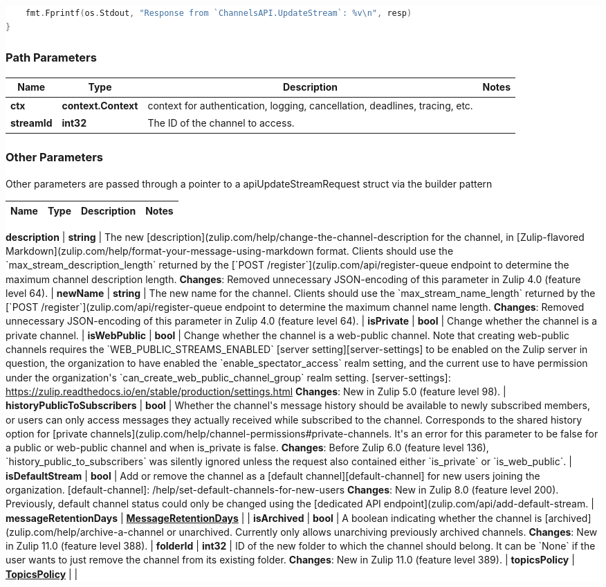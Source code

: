 ```go
	fmt.Fprintf(os.Stdout, "Response from `ChannelsAPI.UpdateStream`: %v\n", resp)
}
```

### Path Parameters


Name | Type | Description  | Notes
------------- | ------------- | ------------- | -------------
**ctx** | **context.Context** | context for authentication, logging, cancellation, deadlines, tracing, etc.
**streamId** | **int32** | The ID of the channel to access.  | 

### Other Parameters

Other parameters are passed through a pointer to a apiUpdateStreamRequest struct via the builder pattern


Name | Type | Description  | Notes
------------- | ------------- | ------------- | -------------

 **description** | **string** | The new [description](zulip.com/help/change-the-channel-description for the channel, in [Zulip-flavored Markdown](zulip.com/help/format-your-message-using-markdown format.  Clients should use the &#x60;max_stream_description_length&#x60; returned by the [&#x60;POST /register&#x60;](zulip.com/api/register-queue endpoint to determine the maximum channel description length.  **Changes**: Removed unnecessary JSON-encoding of this parameter in Zulip 4.0 (feature level 64).  | 
 **newName** | **string** | The new name for the channel.  Clients should use the &#x60;max_stream_name_length&#x60; returned by the [&#x60;POST /register&#x60;](zulip.com/api/register-queue endpoint to determine the maximum channel name length.  **Changes**: Removed unnecessary JSON-encoding of this parameter in Zulip 4.0 (feature level 64).  | 
 **isPrivate** | **bool** | Change whether the channel is a private channel.  | 
 **isWebPublic** | **bool** | Change whether the channel is a web-public channel.  Note that creating web-public channels requires the &#x60;WEB_PUBLIC_STREAMS_ENABLED&#x60; [server setting][server-settings] to be enabled on the Zulip server in question, the organization to have enabled the &#x60;enable_spectator_access&#x60; realm setting, and the current use to have permission under the organization&#39;s &#x60;can_create_web_public_channel_group&#x60; realm setting.  [server-settings]: https://zulip.readthedocs.io/en/stable/production/settings.html  **Changes**: New in Zulip 5.0 (feature level 98).  | 
 **historyPublicToSubscribers** | **bool** | Whether the channel&#39;s message history should be available to newly subscribed members, or users can only access messages they actually received while subscribed to the channel.  Corresponds to the shared history option for [private channels](zulip.com/help/channel-permissions#private-channels.  It&#39;s an error for this parameter to be false for a public or web-public channel and when is_private is false.  **Changes**: Before Zulip 6.0 (feature level 136), &#x60;history_public_to_subscribers&#x60; was silently ignored unless the request also contained either &#x60;is_private&#x60; or &#x60;is_web_public&#x60;.  | 
 **isDefaultStream** | **bool** | Add or remove the channel as a [default channel][default-channel] for new users joining the organization.  [default-channel]: /help/set-default-channels-for-new-users  **Changes**: New in Zulip 8.0 (feature level 200). Previously, default channel status could only be changed using the [dedicated API endpoint](zulip.com/api/add-default-stream.  | 
 **messageRetentionDays** | [**MessageRetentionDays**](MessageRetentionDays.md) |  | 
 **isArchived** | **bool** | A boolean indicating whether the channel is [archived](zulip.com/help/archive-a-channel or unarchived. Currently only allows unarchiving previously archived channels.  **Changes**: New in Zulip 11.0 (feature level 388).  | 
 **folderId** | **int32** | ID of the new folder to which the channel should belong.  It can be &#x60;None&#x60; if the user wants to just remove the channel from its existing folder.  **Changes**: New in Zulip 11.0 (feature level 389).  | 
 **topicsPolicy** | [**TopicsPolicy**](TopicsPolicy.md) |  | 